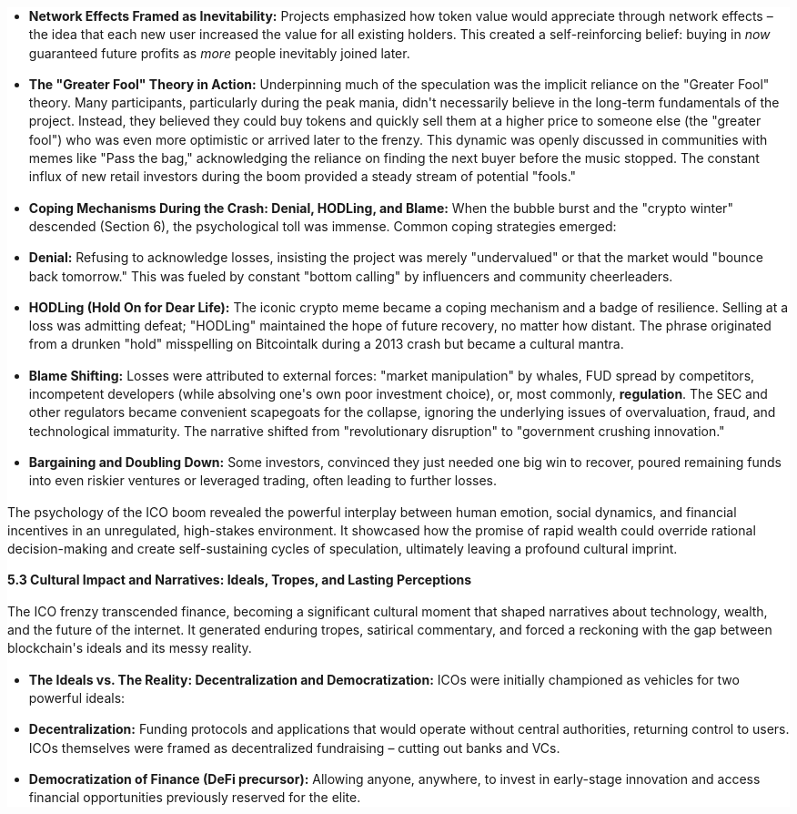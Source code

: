 *   **Network Effects Framed as Inevitability:** Projects emphasized how token value would appreciate through network effects – the idea that each new user increased the value for all existing holders. This created a self-reinforcing belief: buying in *now* guaranteed future profits as *more* people inevitably joined later.

*   **The "Greater Fool" Theory in Action:** Underpinning much of the speculation was the implicit reliance on the "Greater Fool" theory. Many participants, particularly during the peak mania, didn't necessarily believe in the long-term fundamentals of the project. Instead, they believed they could buy tokens and quickly sell them at a higher price to someone else (the "greater fool") who was even more optimistic or arrived later to the frenzy. This dynamic was openly discussed in communities with memes like "Pass the bag," acknowledging the reliance on finding the next buyer before the music stopped. The constant influx of new retail investors during the boom provided a steady stream of potential "fools."

*   **Coping Mechanisms During the Crash: Denial, HODLing, and Blame:** When the bubble burst and the "crypto winter" descended (Section 6), the psychological toll was immense. Common coping strategies emerged:

*   **Denial:** Refusing to acknowledge losses, insisting the project was merely "undervalued" or that the market would "bounce back tomorrow." This was fueled by constant "bottom calling" by influencers and community cheerleaders.

*   **HODLing (Hold On for Dear Life):** The iconic crypto meme became a coping mechanism and a badge of resilience. Selling at a loss was admitting defeat; "HODLing" maintained the hope of future recovery, no matter how distant. The phrase originated from a drunken "hold" misspelling on Bitcointalk during a 2013 crash but became a cultural mantra.

*   **Blame Shifting:** Losses were attributed to external forces: "market manipulation" by whales, FUD spread by competitors, incompetent developers (while absolving one's own poor investment choice), or, most commonly, **regulation**. The SEC and other regulators became convenient scapegoats for the collapse, ignoring the underlying issues of overvaluation, fraud, and technological immaturity. The narrative shifted from "revolutionary disruption" to "government crushing innovation."

*   **Bargaining and Doubling Down:** Some investors, convinced they just needed one big win to recover, poured remaining funds into even riskier ventures or leveraged trading, often leading to further losses.

The psychology of the ICO boom revealed the powerful interplay between human emotion, social dynamics, and financial incentives in an unregulated, high-stakes environment. It showcased how the promise of rapid wealth could override rational decision-making and create self-sustaining cycles of speculation, ultimately leaving a profound cultural imprint.

**5.3 Cultural Impact and Narratives: Ideals, Tropes, and Lasting Perceptions**

The ICO frenzy transcended finance, becoming a significant cultural moment that shaped narratives about technology, wealth, and the future of the internet. It generated enduring tropes, satirical commentary, and forced a reckoning with the gap between blockchain's ideals and its messy reality.

*   **The Ideals vs. The Reality: Decentralization and Democratization:** ICOs were initially championed as vehicles for two powerful ideals:

*   **Decentralization:** Funding protocols and applications that would operate without central authorities, returning control to users. ICOs themselves were framed as decentralized fundraising – cutting out banks and VCs.

*   **Democratization of Finance (DeFi precursor):** Allowing anyone, anywhere, to invest in early-stage innovation and access financial opportunities previously reserved for the elite.
